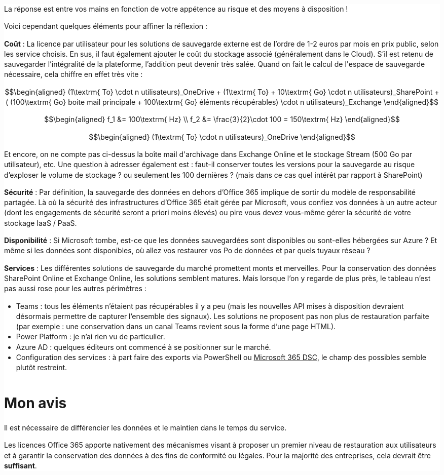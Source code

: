 La réponse est entre vos mains en fonction de votre appétence au risque et des moyens à disposition ! 

Voici cependant quelques éléments pour affiner la réflexion : 

**Coût** : La licence par utilisateur pour les solutions de sauvegarde externe est de l’ordre de 1-2 euros par mois en prix public, selon les service choisis. En sus, il faut également ajouter le coût du stockage associé (généralement dans le Cloud). S’il est retenu de sauvegarder l’intégralité de la plateforme, l’addition peut devenir très salée. Quand on fait le calcul de l'espace de sauvegarde nécessaire, cela chiffre en effet très vite : 

$$\begin{aligned} (1\textrm{ To} \cdot n utilisateurs)_OneDrive + (1\textrm{ To} + 10\textrm{ Go} \cdot n utilisateurs)_SharePoint + ( (100\textrm{ Go} boite mail principale + 100\textrm{ Go} éléments récupérables) \cdot n utilisateurs)_Exchange \end{aligned}$$


$$\begin{aligned} f_1 &= 100\textrm{ Hz} \\ f_2 &= \frac{3}{2}\cdot 100 = 150\textrm{ Hz} \end{aligned}$$

$$\begin{aligned} (1\textrm{ To} \cdot n utilisateurs)_OneDrive \end{aligned}$$



Et encore, on ne compte pas ci-dessus la boîte mail d'archivage dans Exchange Online et le stockage Stream (500 Go par utilisateur), etc. 
Une question à adresser également est : faut-il conserver toutes les versions pour la sauvegarde au risque d’exploser le volume de stockage ? ou seulement les 100 dernières ? (mais dans ce cas quel intérêt par rapport à SharePoint)

**Sécurité** : Par définition, la sauvegarde des données en dehors d’Office 365 implique de sortir du modèle de responsabilité partagée. Là où la sécurité des infrastructures d’Office 365 était gérée par Microsoft, vous confiez vos données à un autre acteur (dont les engagements de sécurité seront a priori moins élevés) ou pire vous devez vous-même gérer la sécurité de votre stockage IaaS / PaaS.

**Disponibilité** : Si Microsoft tombe, est-ce que les données sauvegardées sont disponibles ou sont-elles hébergées sur Azure ? Et même si les données sont disponibles, où allez vos restaurer vos Po de données et par quels tuyaux réseau ? 

**Services** : Les différentes solutions de sauvegarde du marché promettent monts et merveilles. Pour la conservation des données SharePoint Online et Exchange Online, les solutions semblent matures. Mais lorsque l’on y regarde de plus près, le tableau n’est pas aussi rose pour les autres périmètres : 
- Teams : tous les éléments n’étaient pas récupérables il y a peu (mais les nouvelles API mises à disposition devraient désormais permettre de capturer l’ensemble des signaux). Les solutions ne proposent pas non plus de restauration parfaite (par exemple : une conservation dans un canal Teams revient sous la forme d’une page HTML). 
- Power Platform : je n’ai rien vu de particulier. 
- Azure AD : quelques éditeurs ont commencé à se positionner sur le marché. 
- Configuration des services : à part faire des exports via PowerShell ou [Microsoft 365 DSC](https://microsoft365dsc.com/), le champ des possibles semble plutôt restreint. 


# Mon avis

Il est nécessaire de différencier les données et le maintien dans le temps du service. 

Les licences Office 365 apporte nativement des mécanismes visant à proposer un premier niveau de restauration aux utilisateurs et à garantir la conservation des données à des fins de conformité ou légales. Pour la majorité des entreprises, cela devrait être **suffisant**. 
